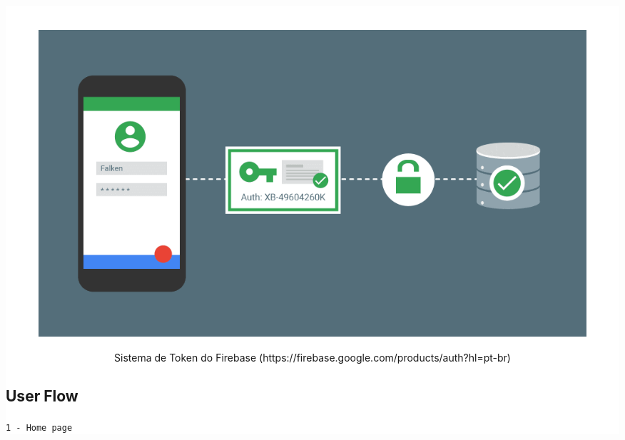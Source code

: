 &nbsp; 
    <div align="center">
  <img src="./images/tecnologias/firebase.png" alt="firebase" width="px" height="px" />
  <p>Sistema de Token do Firebase (https://firebase.google.com/products/auth?hl=pt-br) </p>
</div>

User Flow
- 

    1 - Home page 

  <div align="center">